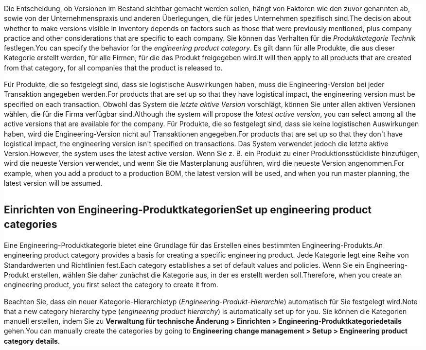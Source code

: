 <span data-ttu-id="ef0b4-167">Die Entscheidung, ob Versionen im Bestand sichtbar gemacht werden sollen, hängt von Faktoren wie den zuvor genannten ab, sowie von der Unternehmenspraxis und anderen Überlegungen, die für jedes Unternehmen spezifisch sind.</span><span class="sxs-lookup"><span data-stu-id="ef0b4-167">The decision about whether to make versions visible in inventory depends on factors such as those that were previously mentioned, plus company practice and other considerations that are specific to each company.</span></span> <span data-ttu-id="ef0b4-168">Sie können das Verhalten für die *Produktkategorie Technik* festlegen.</span><span class="sxs-lookup"><span data-stu-id="ef0b4-168">You can specify the behavior for the *engineering product category*.</span></span> <span data-ttu-id="ef0b4-169">Es gilt dann für alle Produkte, die aus dieser Kategorie erstellt werden, für alle Firmen, für die das Produkt freigegeben wird.</span><span class="sxs-lookup"><span data-stu-id="ef0b4-169">It will then apply to all products that are created from that category, for all companies that the product is released to.</span></span>

<span data-ttu-id="ef0b4-170">Für Produkte, die so festgelegt sind, dass sie logistische Auswirkungen haben, muss die Engineering-Version bei jeder Transaktion angegeben werden.</span><span class="sxs-lookup"><span data-stu-id="ef0b4-170">For products that are set up so that they have logistical impact, the engineering version must be specified on each transaction.</span></span> <span data-ttu-id="ef0b4-171">Obwohl das System die *letzte aktive Version* vorschlägt, können Sie unter allen aktiven Versionen wählen, die für die Firma verfügbar sind.</span><span class="sxs-lookup"><span data-stu-id="ef0b4-171">Although the system will propose the *latest active version*, you can select among all the active versions that are available for the company.</span></span> <span data-ttu-id="ef0b4-172">Für Produkte, die so festgelegt sind, dass sie keine logistischen Auswirkungen haben, wird die Engineering-Version nicht auf Transaktionen angegeben.</span><span class="sxs-lookup"><span data-stu-id="ef0b4-172">For products that are set up so that they don't have logistical impact, the engineering version isn't specified on transactions.</span></span> <span data-ttu-id="ef0b4-173">Das System verwendet jedoch die letzte aktive Version.</span><span class="sxs-lookup"><span data-stu-id="ef0b4-173">However, the system uses the latest active version.</span></span> <span data-ttu-id="ef0b4-174">Wenn Sie z. B. ein Produkt zu einer Produktionsstückliste hinzufügen, wird die neueste Version verwendet, und wenn Sie die Masterplanung ausführen, wird die neueste Version angenommen.</span><span class="sxs-lookup"><span data-stu-id="ef0b4-174">For example, when you add a product to a production BOM, the latest version will be used, and when you run master planning, the latest version will be assumed.</span></span>

## <a name="set-up-engineering-product-categories"></a><a name="product-category"></a><span data-ttu-id="ef0b4-175">Einrichten von Engineering-Produktkategorien</span><span class="sxs-lookup"><span data-stu-id="ef0b4-175">Set up engineering product categories</span></span>

<span data-ttu-id="ef0b4-176">Eine Engineering-Produktkategorie bietet eine Grundlage für das Erstellen eines bestimmten Engineering-Produkts.</span><span class="sxs-lookup"><span data-stu-id="ef0b4-176">An engineering product category provides a basis for creating a specific engineering product.</span></span> <span data-ttu-id="ef0b4-177">Jede Kategorie legt eine Reihe von Standardwerten und Richtlinien fest.</span><span class="sxs-lookup"><span data-stu-id="ef0b4-177">Each category establishes a set of default values and policies.</span></span> <span data-ttu-id="ef0b4-178">Wenn Sie ein Engineering-Produkt erstellen, wählen Sie daher zunächst die Kategorie aus, in der es erstellt werden soll.</span><span class="sxs-lookup"><span data-stu-id="ef0b4-178">Therefore, when you create an engineering product, you first select the category to create it from.</span></span>

<span data-ttu-id="ef0b4-179">Beachten Sie, dass ein neuer Kategorie-Hierarchietyp (*Engineering-Produkt-Hierarchie*) automatisch für Sie festgelegt wird.</span><span class="sxs-lookup"><span data-stu-id="ef0b4-179">Note that a new category hierarchy type (*engineering product hierarchy*) is automatically set up for you.</span></span> <span data-ttu-id="ef0b4-180">Sie können die Kategorien manuell erstellen, indem Sie zu **Verwaltung für technische Änderung \> Einrichten \> Engineering-Produktkategoriedetails** gehen.</span><span class="sxs-lookup"><span data-stu-id="ef0b4-180">You can manually create the categories by going to **Engineering change management \> Setup \> Engineering product category details**.</span></span>
